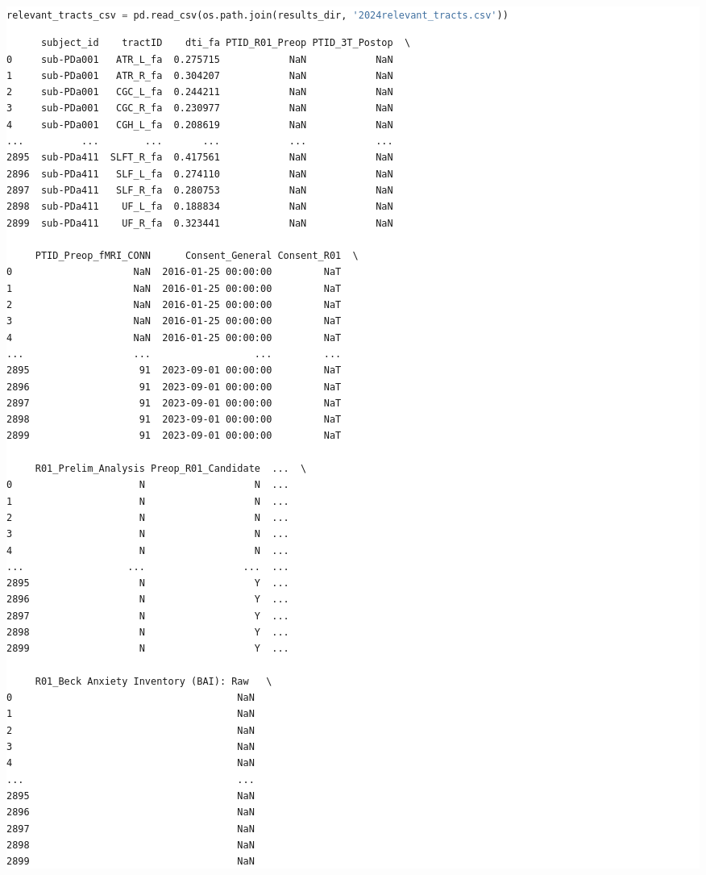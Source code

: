 ```python
relevant_tracts_csv = pd.read_csv(os.path.join(results_dir, '2024relevant_tracts.csv'))

```

          subject_id    tractID    dti_fa PTID_R01_Preop PTID_3T_Postop  \
    0     sub-PDa001   ATR_L_fa  0.275715            NaN            NaN   
    1     sub-PDa001   ATR_R_fa  0.304207            NaN            NaN   
    2     sub-PDa001   CGC_L_fa  0.244211            NaN            NaN   
    3     sub-PDa001   CGC_R_fa  0.230977            NaN            NaN   
    4     sub-PDa001   CGH_L_fa  0.208619            NaN            NaN   
    ...          ...        ...       ...            ...            ...   
    2895  sub-PDa411  SLFT_R_fa  0.417561            NaN            NaN   
    2896  sub-PDa411   SLF_L_fa  0.274110            NaN            NaN   
    2897  sub-PDa411   SLF_R_fa  0.280753            NaN            NaN   
    2898  sub-PDa411    UF_L_fa  0.188834            NaN            NaN   
    2899  sub-PDa411    UF_R_fa  0.323441            NaN            NaN   
    
         PTID_Preop_fMRI_CONN      Consent_General Consent_R01  \
    0                     NaN  2016-01-25 00:00:00         NaT   
    1                     NaN  2016-01-25 00:00:00         NaT   
    2                     NaN  2016-01-25 00:00:00         NaT   
    3                     NaN  2016-01-25 00:00:00         NaT   
    4                     NaN  2016-01-25 00:00:00         NaT   
    ...                   ...                  ...         ...   
    2895                   91  2023-09-01 00:00:00         NaT   
    2896                   91  2023-09-01 00:00:00         NaT   
    2897                   91  2023-09-01 00:00:00         NaT   
    2898                   91  2023-09-01 00:00:00         NaT   
    2899                   91  2023-09-01 00:00:00         NaT   
    
         R01_Prelim_Analysis Preop_R01_Candidate  ...  \
    0                      N                   N  ...   
    1                      N                   N  ...   
    2                      N                   N  ...   
    3                      N                   N  ...   
    4                      N                   N  ...   
    ...                  ...                 ...  ...   
    2895                   N                   Y  ...   
    2896                   N                   Y  ...   
    2897                   N                   Y  ...   
    2898                   N                   Y  ...   
    2899                   N                   Y  ...   
    
         R01_Beck Anxiety Inventory (BAI): Raw   \
    0                                       NaN   
    1                                       NaN   
    2                                       NaN   
    3                                       NaN   
    4                                       NaN   
    ...                                     ...   
    2895                                    NaN   
    2896                                    NaN   
    2897                                    NaN   
    2898                                    NaN   
    2899                                    NaN   
    